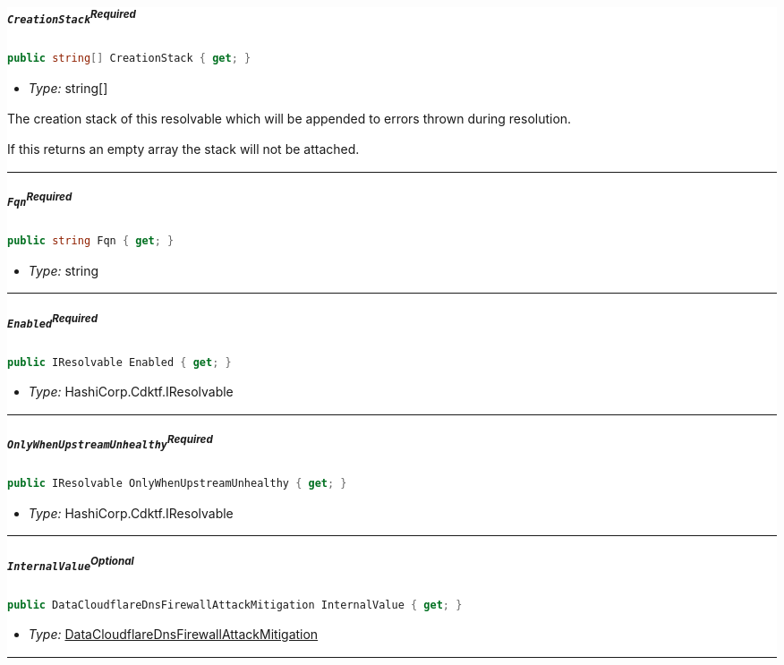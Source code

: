 
##### `CreationStack`<sup>Required</sup> <a name="CreationStack" id="@cdktf/provider-cloudflare.dataCloudflareDnsFirewall.DataCloudflareDnsFirewallAttackMitigationOutputReference.property.creationStack"></a>

```csharp
public string[] CreationStack { get; }
```

- *Type:* string[]

The creation stack of this resolvable which will be appended to errors thrown during resolution.

If this returns an empty array the stack will not be attached.

---

##### `Fqn`<sup>Required</sup> <a name="Fqn" id="@cdktf/provider-cloudflare.dataCloudflareDnsFirewall.DataCloudflareDnsFirewallAttackMitigationOutputReference.property.fqn"></a>

```csharp
public string Fqn { get; }
```

- *Type:* string

---

##### `Enabled`<sup>Required</sup> <a name="Enabled" id="@cdktf/provider-cloudflare.dataCloudflareDnsFirewall.DataCloudflareDnsFirewallAttackMitigationOutputReference.property.enabled"></a>

```csharp
public IResolvable Enabled { get; }
```

- *Type:* HashiCorp.Cdktf.IResolvable

---

##### `OnlyWhenUpstreamUnhealthy`<sup>Required</sup> <a name="OnlyWhenUpstreamUnhealthy" id="@cdktf/provider-cloudflare.dataCloudflareDnsFirewall.DataCloudflareDnsFirewallAttackMitigationOutputReference.property.onlyWhenUpstreamUnhealthy"></a>

```csharp
public IResolvable OnlyWhenUpstreamUnhealthy { get; }
```

- *Type:* HashiCorp.Cdktf.IResolvable

---

##### `InternalValue`<sup>Optional</sup> <a name="InternalValue" id="@cdktf/provider-cloudflare.dataCloudflareDnsFirewall.DataCloudflareDnsFirewallAttackMitigationOutputReference.property.internalValue"></a>

```csharp
public DataCloudflareDnsFirewallAttackMitigation InternalValue { get; }
```

- *Type:* <a href="#@cdktf/provider-cloudflare.dataCloudflareDnsFirewall.DataCloudflareDnsFirewallAttackMitigation">DataCloudflareDnsFirewallAttackMitigation</a>

---



